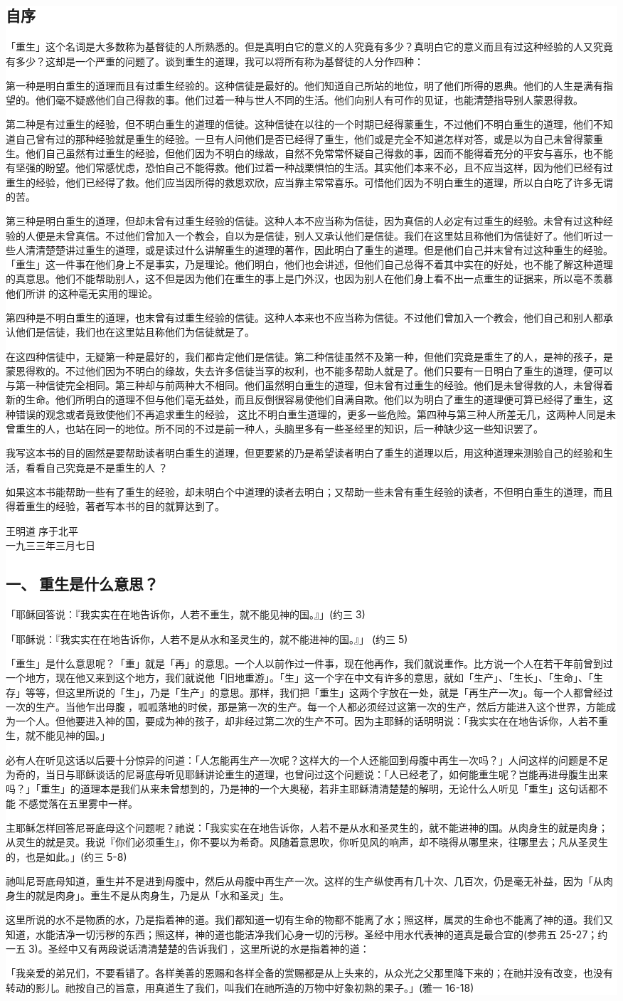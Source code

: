 ## 自序

「重生」这个名词是大多数称为基督徒的人所熟悉的。但是真明白它的意义的人究竟有多少？真明白它的意义而且有过这种经验的人又究竟有多少？这却是一个严重的问题了。谈到重生的道理，我可以将所有称为基督徒的人分作四种：

第一种是明白重生的道理而且有过重生经验的。这种信徒是最好的。他们知道自己所站的地位，明了他们所得的恩典。他们的人生是满有指望的。他们毫不疑惑他们自己得救的事。他们过着一种与世人不同的生活。他们向别人有可作的见证，也能清楚指导别人蒙恩得救。

第二种是有过重生的经验，但不明白重生的道理的信徒。这种信徒在以往的一个时期已经得蒙重生，不过他们不明白重生的道理，他们不知道自己曾有过的那种经验就是重生的经验。一旦有人问他们是否已经得了重生，他们或是完全不知道怎样对答，或是以为自己未曾得蒙重生。他们自己虽然有过重生的经验，但他们因为不明白的缘故，自然不免常常怀疑自己得救的事，因而不能得着充分的平安与喜乐，也不能有坚强的盼望。他们常感忧虑，恐怕自己不能得救。他们过着一种战栗惧怕的生活。其实他们本来不必，且不应当这样，因为他们已经有过重生的经验，他们已经得了救。他们应当因所得的救恩欢欣，应当靠主常常喜乐。可惜他们因为不明白重生的道理，所以白白吃了许多无谓的苦。

第三种是明白重生的道理，但却未曾有过重生经验的信徒。这种人本不应当称为信徒，因为真信的人必定有过重生的经验。未曾有过这种经验的人便是未曾真信。不过他们曾加入一个教会，自以为是信徒，别人又承认他们是信徒。我们在这里姑且称他们为信徒好了。他们听过一些人清清楚楚讲过重生的道理，或是读过什么讲解重生的道理的著作，因此明白了重生的道理。但是他们自己并末曾有过这种重生的经验。「重生」这一件事在他们身上不是事实，乃是理论。他们明白，他们也会讲述，但他们自己总得不着其中实在的好处，也不能了解这种道理的真意思。他们不能帮助别人，这不但是因为他们在重生的事上是门外汉，也因为别人在他们身上看不出一点重生的证据来，所以亳不羡慕他们所讲 的这种亳无实用的理论。

第四种是不明白重生的道理，也末曾有过重生经验的信徒。这种人本来也不应当称为信徒。不过他们曾加入一个教会，他们自己和别人都承认他们是信徒，我们也在这里姑且称他们为信徒就是了。

在这四种信徒中，无疑第一种是最好的，我们都肯定他们是信徒。第二种信徒虽然不及第一种，但他们究竟是重生了的人，是神的孩子，是蒙恩得敉的。不过他们因为不明白的缘故，失去许多信徒当享的权利，也不能多帮助人就是了。他们只要有一日明白了重生的道理，便可以与第一种信徒完全相同。第三种却与前两种大不相同。他们虽然明白重生的道理，但末曾有过重生的经验。他们是未曾得救的人，未曾得着新的生命。他们所明白的道理不但与他们亳无益处，而且反倒很容易使他们自满自欺。他们以为明白了重生的道理便可算已经得了重生，这种错误的观念或者竟致使他们不再追求重生的经验， 这比不明白重生道理的，更多一些危险。第四种与第三种人所差无几，这两种人同是未曾重生的人，也站在同一的地位。所不同的不过是前一种人，头脑里多有一些圣经里的知识，后一种缺少这一些知识罢了。

我写这本书的目的固然是要帮助读者明白重生的道理，但更要紧的乃是希望读者明白了重生的道理以后，用这种道理来测验自己的经验和生活，看看自己究竟是不是重生的人 ？

如果这本书能帮助一些有了重生的经验，却未明白个中道理的读者去明白；又帮助一些未曾有重生经验的读者，不但明白重生的道理，而且得着重生的经验，著者写本书的目的就算达到了。

王明道 序于北平  
一九三三年三月七日

## 一、 重生是什么意思？

「耶稣回答说：『我实实在在地告诉你，人若不重生，就不能见神的国。』」(约三 3)

「耶稣说：『我实实在在地告诉你，人若不是从水和圣灵生的，就不能进神的国。』」 (约三 5)

「重生」是什么意思呢？「重」就是「再」的意思。一个人以前作过一件事，现在他再作，我们就说重作。比方说一个人在若干年前曾到过一个地方，现在他又来到这个地方，我们就说他「旧地重游」。「生」这一个字在中文有许多的意思，就如「生产」、「生长」、「生命」、「生存」等等，但这里所说的「生」，乃是「生产」的意思。那样，我们把「重生」这两个字放在一处，就是「再生产一次」。每一个人都曾经过一次的生产。当他乍出母腹 ，呱呱落地的时侯，那是第一次的生产。每一个人都必须经过这第一次的生产，然后方能进入这个世界，方能成为一个人。但他要进入神的国，要成为神的孩子，却非经过第二次的生产不可。因为主耶稣的话明明说：「我实实在在地告诉你，人若不重生，就不能见神的国。」

必有人在听见这话以后要十分惊异的问道：「人怎能再生产一次呢？这样大的一个人还能回到母腹中再生一次吗？」人问这样的问题是不足为奇的，当日与耶稣谈话的尼哥底母听见耶稣讲论重生的道理，也曾问过这个问题说：「人已经老了，如何能重生呢？岂能再进母腹生出来吗？」「重生」的道理本是我们从来未曾想到的，乃是神的一个大奥秘，若非主耶稣清清楚楚的解明，无论什么人听见「重生」这句话都不能 不感觉落在五里雾中一样。

主耶稣怎样回答尼哥底母这个问题呢？祂说：「我实实在在地告诉你，人若不是从水和圣灵生的，就不能进神的国。从肉身生的就是肉身；从灵生的就是灵。我说『你们必须重生』，你不要以为希奇。风随着意思吹，你听见风的响声，却不晓得从哪里来，往哪里去；凡从圣灵生的，也是如此。」(约三 5-8)

祂叫尼哥底母知道，重生并不是进到母腹中，然后从母腹中再生产一次。这样的生产纵使再有几十次、几百次，仍是毫无补益，因为「从肉身生的就是肉身」。重生不是从肉身生，乃是从「水和圣灵」生。

这里所说的水不是物质的水，乃是指着神的道。我们都知道一切有生命的物都不能离了水；照这样，属灵的生命也不能离了神的道。我们又知道，水能洁净一切污秽的东西；照这样，神的道也能洁净我们心身一切的污秽。圣经中用水代表神的道真是最合宜的(参弗五 25-27；约一五 3)。圣经中又有两段说话清清楚楚的告诉我们 ，这里所说的水是指着神的道：

「我亲爱的弟兄们，不要看错了。各样美善的恩赐和各样全备的赏赐都是从上头来的，从众光之父那里降下来的；在祂并没有改变，也没有转动的影儿。祂按自己的旨意，用真道生了我们，叫我们在祂所造的万物中好象初熟的果子。」(雅一 16-18)
